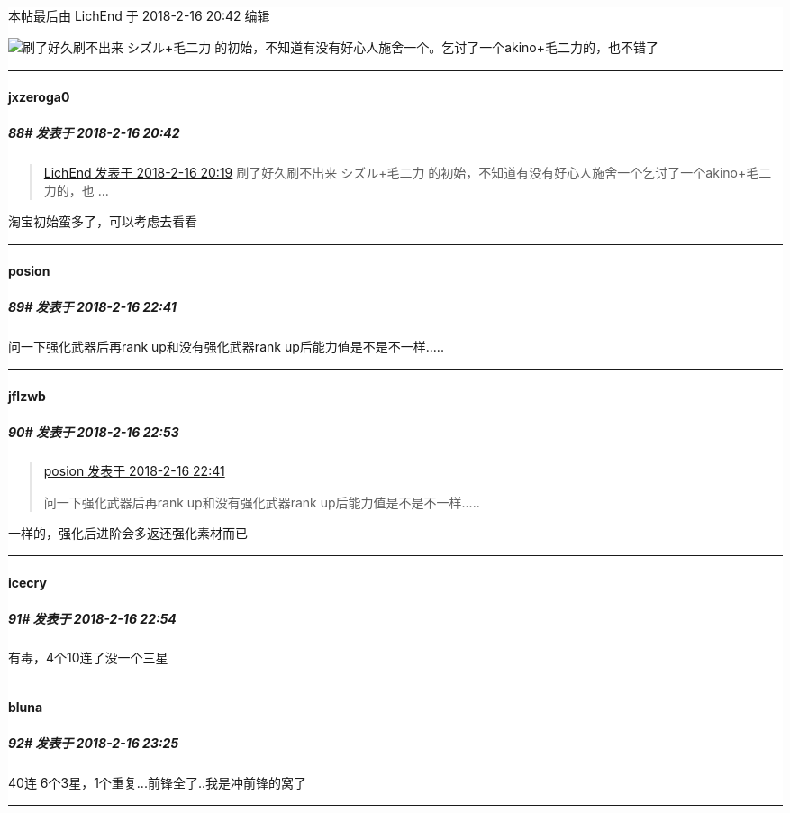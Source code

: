 
 本帖最后由 LichEnd 于 2018-2-16 20:42 编辑 

<img src="https://static.saraba1st.com/image/smiley/face2017/081.png" referrerpolicy="no-referrer">刷了好久刷不出来 シズル+毛二力 的初始，不知道有没有好心人施舍一个。乞讨了一个akino+毛二力的，也不错了


*****

####  jxzeroga0  
##### 88#       发表于 2018-2-16 20:42


<blockquote><a href="httphttps://bbs.saraba1st.com/2b/forum.php?mod=redirect&amp;goto=findpost&amp;pid=38578892&amp;ptid=1582120" target="_blank">LichEnd 发表于 2018-2-16 20:19</a>
刷了好久刷不出来 シズル+毛二力 的初始，不知道有没有好心人施舍一个乞讨了一个akino+毛二力的，也 ...</blockquote>
淘宝初始蛮多了，可以考虑去看看


*****

####  posion  
##### 89#       发表于 2018-2-16 22:41


问一下强化武器后再rank up和没有强化武器rank up后能力值是不是不一样.....


*****

####  jflzwb  
##### 90#       发表于 2018-2-16 22:53


<blockquote><a href="httphttps://bbs.saraba1st.com/2b/forum.php?mod=redirect&amp;goto=findpost&amp;pid=38579859&amp;ptid=1582120" target="_blank">posion 发表于 2018-2-16 22:41</a>

问一下强化武器后再rank up和没有强化武器rank up后能力值是不是不一样.....</blockquote>
一样的，强化后进阶会多返还强化素材而已


*****

####  icecry  
##### 91#       发表于 2018-2-16 22:54


有毒，4个10连了没一个三星


*****

####  bluna  
##### 92#       发表于 2018-2-16 23:25


40连 6个3星，1个重复...前锋全了..我是冲前锋的窝了


*****

